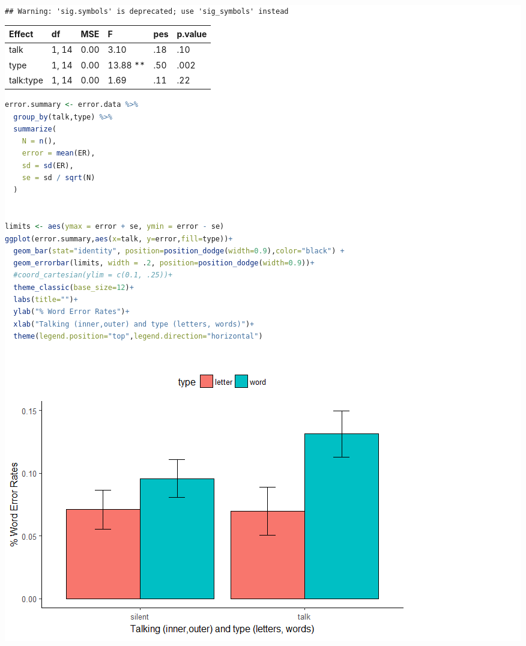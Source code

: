     ## Warning: 'sig.symbols' is deprecated; use 'sig_symbols' instead

| Effect    | df    | MSE  | F          | pes | p.value |
|:----------|:------|:-----|:-----------|:----|:--------|
| talk      | 1, 14 | 0.00 | 3.10       | .18 | .10     |
| type      | 1, 14 | 0.00 | 13.88 \*\* | .50 | .002    |
| talk:type | 1, 14 | 0.00 | 1.69       | .11 | .22     |

``` r
error.summary <- error.data %>%
  group_by(talk,type) %>%
  summarize(
    N = n(),
    error = mean(ER),
    sd = sd(ER),
    se = sd / sqrt(N)
  )
  

limits <- aes(ymax = error + se, ymin = error - se)
ggplot(error.summary,aes(x=talk, y=error,fill=type))+
  geom_bar(stat="identity", position=position_dodge(width=0.9),color="black") + 
  geom_errorbar(limits, width = .2, position=position_dodge(width=0.9))+
  #coord_cartesian(ylim = c(0.1, .25))+
  theme_classic(base_size=12)+
  labs(title="")+
  ylab("% Word Error Rates")+
  xlab("Talking (inner,outer) and type (letters, words)")+
  theme(legend.position="top",legend.direction="horizontal")
```

![](data-analysis_files/figure-markdown_github/unnamed-chunk-5-1.png)
